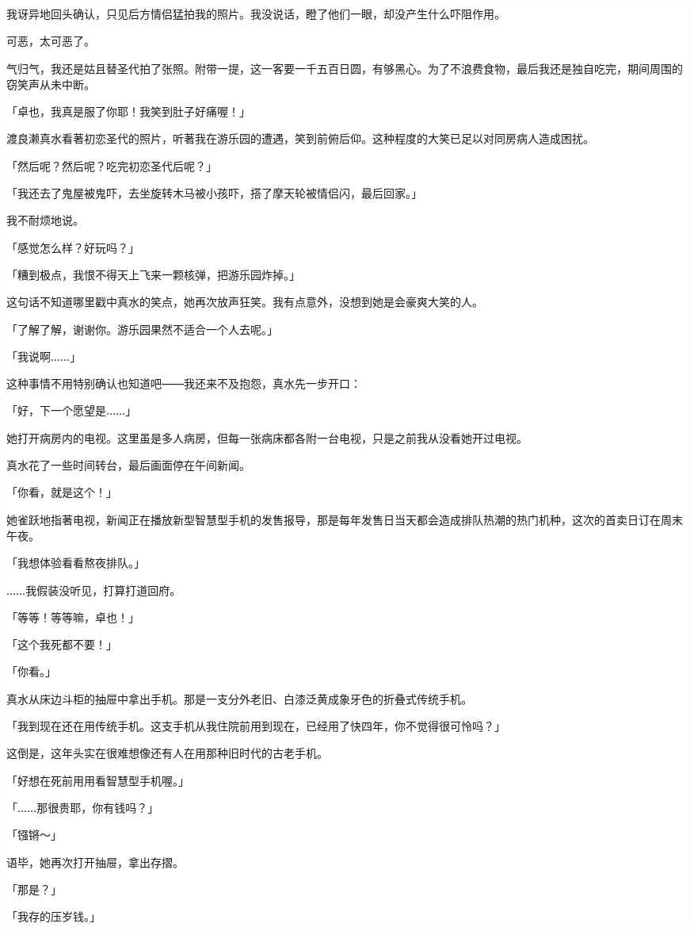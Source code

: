 我讶异地回头确认，只见后方情侣猛拍我的照片。我没说话，瞪了他们一眼，却没产生什么吓阻作用。

可恶，太可恶了。

气归气，我还是姑且替圣代拍了张照。附带一提，这一客要一千五百日圆，有够黑心。为了不浪费食物，最后我还是独自吃完，期间周围的窃笑声从未中断。

「卓也，我真是服了你耶！我笑到肚子好痛喔！」

渡良濑真水看著初恋圣代的照片，听著我在游乐园的遭遇，笑到前俯后仰。这种程度的大笑已足以对同房病人造成困扰。

「然后呢？然后呢？吃完初恋圣代后呢？」

「我还去了鬼屋被鬼吓，去坐旋转木马被小孩吓，搭了摩天轮被情侣闪，最后回家。」

我不耐烦地说。

「感觉怎么样？好玩吗？」

「糟到极点，我恨不得天上飞来一颗核弹，把游乐园炸掉。」

这句话不知道哪里戳中真水的笑点，她再次放声狂笑。我有点意外，没想到她是会豪爽大笑的人。

「了解了解，谢谢你。游乐园果然不适合一个人去呢。」

「我说啊……」

这种事情不用特别确认也知道吧——我还来不及抱怨，真水先一步开口：

「好，下一个愿望是……」

她打开病房内的电视。这里虽是多人病房，但每一张病床都各附一台电视，只是之前我从没看她开过电视。

真水花了一些时间转台，最后画面停在午间新闻。

「你看，就是这个！」

她雀跃地指著电视，新闻正在播放新型智慧型手机的发售报导，那是每年发售日当天都会造成排队热潮的热门机种，这次的首卖日订在周末午夜。

「我想体验看看熬夜排队。」

……我假装没听见，打算打道回府。

「等等！等等嘛，卓也！」

「这个我死都不要！」

「你看。」

真水从床边斗柜的抽屉中拿出手机。那是一支分外老旧、白漆泛黄成象牙色的折叠式传统手机。

「我到现在还在用传统手机。这支手机从我住院前用到现在，已经用了快四年，你不觉得很可怜吗？」

这倒是，这年头实在很难想像还有人在用那种旧时代的古老手机。

「好想在死前用用看智慧型手机喔。」

「……那很贵耶，你有钱吗？」

「镪锵～」

语毕，她再次打开抽屉，拿出存摺。

「那是？」

「我存的压岁钱。」
